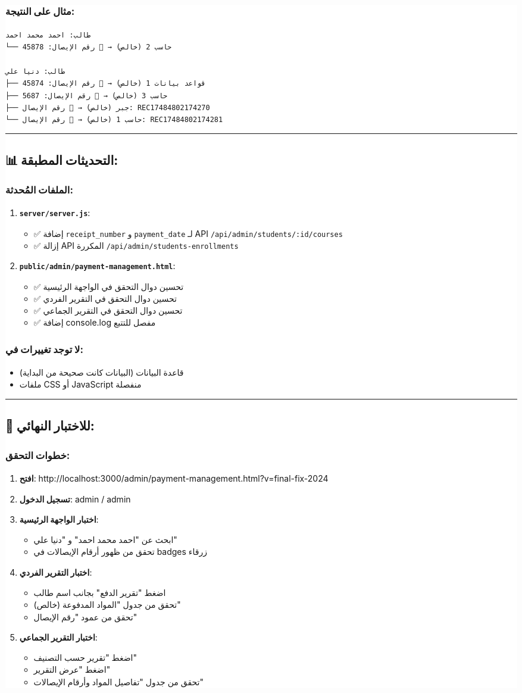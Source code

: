 ### **مثال على النتيجة:**
```
طالب: احمد محمد احمد
└── حاسب 2 (خالص) → 🔵 رقم الإيصال: 45878

طالب: دنيا علي  
├── قواعد بيانات 1 (خالص) → 🔵 رقم الإيصال: 45874
├── حاسب 3 (خالص) → 🔵 رقم الإيصال: 5687
├── جبر (خالص) → 🔵 رقم الإيصال: REC17484802174270
└── حاسب 1 (خالص) → 🔵 رقم الإيصال: REC17484802174281
```

---

## 📊 **التحديثات المطبقة:**

### **الملفات المُحدثة:**
1. **`server/server.js`**:
   - ✅ إضافة `receipt_number` و `payment_date` لـ API `/api/admin/students/:id/courses`
   - ✅ إزالة API المكررة `/api/admin/students-enrollments`

2. **`public/admin/payment-management.html`**:
   - ✅ تحسين دوال التحقق في الواجهة الرئيسية
   - ✅ تحسين دوال التحقق في التقرير الفردي
   - ✅ تحسين دوال التحقق في التقرير الجماعي
   - ✅ إضافة console.log مفصل للتتبع

### **لا توجد تغييرات في:**
- قاعدة البيانات (البيانات كانت صحيحة من البداية)
- ملفات CSS أو JavaScript منفصلة

---

## 🚀 **للاختبار النهائي:**

### **خطوات التحقق:**
1. **افتح**: http://localhost:3000/admin/payment-management.html?v=final-fix-2024
2. **تسجيل الدخول**: admin / admin
3. **اختبار الواجهة الرئيسية**:
   - ابحث عن "احمد محمد احمد" و "دنيا علي"
   - تحقق من ظهور أرقام الإيصالات في badges زرقاء

4. **اختبار التقرير الفردي**:
   - اضغط "تقرير الدفع" بجانب اسم طالب
   - تحقق من جدول "المواد المدفوعة (خالص)"
   - تحقق من عمود "رقم الإيصال"

5. **اختبار التقرير الجماعي**:
   - اضغط "تقرير حسب التصنيف"
   - اضغط "عرض التقرير"
   - تحقق من جدول "تفاصيل المواد وأرقام الإيصالات"
